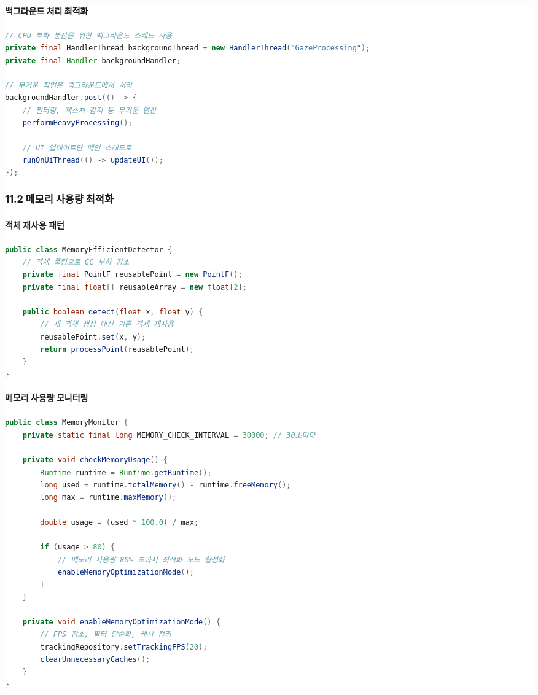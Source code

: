 #### **백그라운드 처리 최적화**
```java
// CPU 부하 분산을 위한 백그라운드 스레드 사용
private final HandlerThread backgroundThread = new HandlerThread("GazeProcessing");
private final Handler backgroundHandler;

// 무거운 작업은 백그라운드에서 처리
backgroundHandler.post(() -> {
    // 필터링, 제스처 감지 등 무거운 연산
    performHeavyProcessing();
    
    // UI 업데이트만 메인 스레드로
    runOnUiThread(() -> updateUI());
});
```

### 11.2 메모리 사용량 최적화

#### **객체 재사용 패턴**
```java
public class MemoryEfficientDetector {
    // 객체 풀링으로 GC 부하 감소
    private final PointF reusablePoint = new PointF();
    private final float[] reusableArray = new float[2];
    
    public boolean detect(float x, float y) {
        // 새 객체 생성 대신 기존 객체 재사용
        reusablePoint.set(x, y);
        return processPoint(reusablePoint);
    }
}
```

#### **메모리 사용량 모니터링**
```java
public class MemoryMonitor {
    private static final long MEMORY_CHECK_INTERVAL = 30000; // 30초마다
    
    private void checkMemoryUsage() {
        Runtime runtime = Runtime.getRuntime();
        long used = runtime.totalMemory() - runtime.freeMemory();
        long max = runtime.maxMemory();
        
        double usage = (used * 100.0) / max;
        
        if (usage > 80) {
            // 메모리 사용량 80% 초과시 최적화 모드 활성화
            enableMemoryOptimizationMode();
        }
    }
    
    private void enableMemoryOptimizationMode() {
        // FPS 감소, 필터 단순화, 캐시 정리
        trackingRepository.setTrackingFPS(20);
        clearUnnecessaryCaches();
    }
}
```

